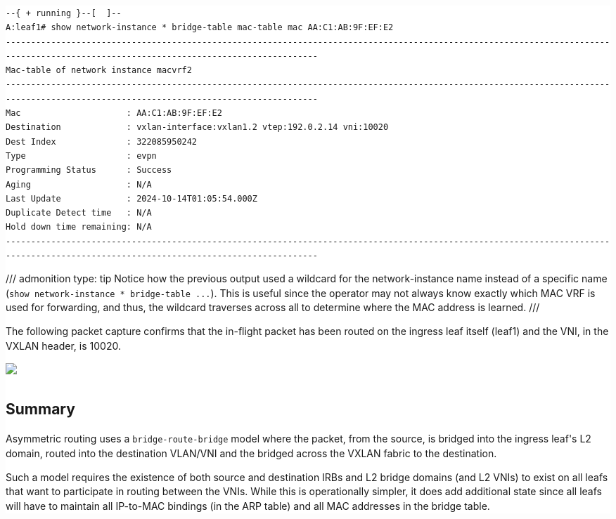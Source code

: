 ```{.srl .code-scroll-lg}
--{ + running }--[  ]--
A:leaf1# show network-instance * bridge-table mac-table mac AA:C1:AB:9F:EF:E2
--------------------------------------------------------------------------------------------------------------------------------------------------------------------------------------
Mac-table of network instance macvrf2
--------------------------------------------------------------------------------------------------------------------------------------------------------------------------------------
Mac                     : AA:C1:AB:9F:EF:E2
Destination             : vxlan-interface:vxlan1.2 vtep:192.0.2.14 vni:10020
Dest Index              : 322085950242
Type                    : evpn
Programming Status      : Success
Aging                   : N/A
Last Update             : 2024-10-14T01:05:54.000Z
Duplicate Detect time   : N/A
Hold down time remaining: N/A
--------------------------------------------------------------------------------------------------------------------------------------------------------------------------------------
```

/// admonition
    type: tip
Notice how the previous output used a wildcard for the network-instance name instead of a specific name (`show network-instance * bridge-table ...`). This is useful since the operator may not always know exactly which MAC VRF is used for forwarding, and thus, the wildcard traverses across all to determine where the MAC address is learned.
///

The following packet capture confirms that the in-flight packet has been routed on the ingress leaf itself (leaf1) and the VNI, in the VXLAN header, is 10020.

![](https://gitlab.com/aninchat1/images/-/wikis/uploads/4dad44354646d9f1c32a73d88c8f7da8/srlinux-asymmetric-6.png)

## Summary

Asymmetric routing uses a `bridge-route-bridge` model where the packet, from the source, is bridged into the ingress leaf's L2 domain, routed into the destination VLAN/VNI and the bridged across the VXLAN fabric to the destination.

Such a model requires the existence of both source and destination IRBs and L2 bridge domains (and L2 VNIs) to exist on all leafs that want to participate in routing between the VNIs. While this is operationally simpler, it does add additional state since all leafs will have to maintain all IP-to-MAC bindings (in the ARP table) and all MAC addresses in the bridge table.

[^1]: Asymmetric and Symmetric routing models are covered in [RFC 9135](https://datatracker.ietf.org/doc/html/rfc9135)
